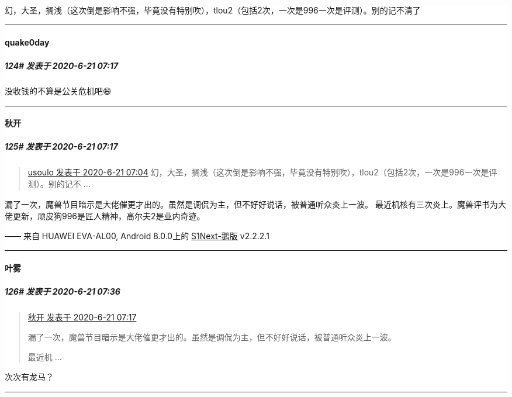 幻，大圣，搁浅（这次倒是影响不强，毕竟没有特别吹），tlou2（包括2次，一次是996一次是评测）。别的记不清了







-----

####  quake0day  
##### 124#       发表于 2020-6-21 07:17




没收钱的不算是公关危机吧😄







-----

####  秋开  
##### 125#       发表于 2020-6-21 07:17



<blockquote><a href="httphttps://bbs.saraba1st.com/2b/forum.php?mod=redirect&amp;goto=findpost&amp;pid=47885309&amp;ptid=1943019" target="_blank">usoulo 发表于 2020-6-21 07:04</a>
幻，大圣，搁浅（这次倒是影响不强，毕竟没有特别吹），tlou2（包括2次，一次是996一次是评测）。别的记不 ...</blockquote>
漏了一次，魔兽节目暗示是大佬催更才出的。虽然是调侃为主，但不好好说话，被普通听众炎上一波。
最近机核有三次炎上。魔兽评书为大佬更新，顽皮狗996是匠人精神，高尔夫2是业内奇迹。

—— 来自 HUAWEI EVA-AL00, Android 8.0.0上的 [S1Next-鹅版](https://github.com/ykrank/S1-Next/releases) v2.2.2.1







-----

####  叶雾  
##### 126#       发表于 2020-6-21 07:36



<blockquote><a href="httphttps://bbs.saraba1st.com/2b/forum.php?mod=redirect&amp;goto=findpost&amp;pid=47885339&amp;ptid=1943019" target="_blank">秋开 发表于 2020-6-21 07:17</a>

漏了一次，魔兽节目暗示是大佬催更才出的。虽然是调侃为主，但不好好说话，被普通听众炎上一波。

最近机 ...</blockquote>
次次有龙马？







-----
